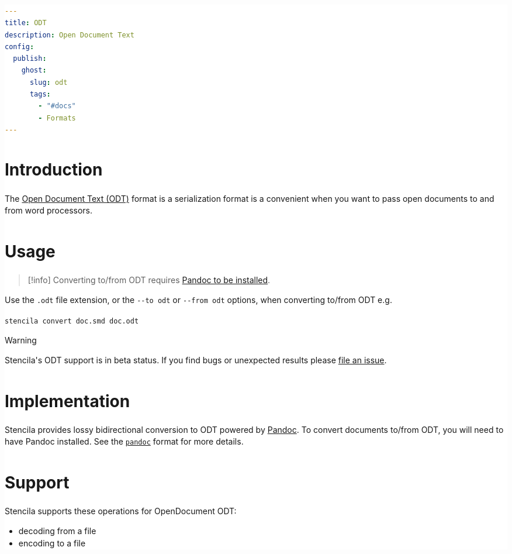 ```yaml
---
title: ODT
description: Open Document Text
config:
  publish:
    ghost:
      slug: odt
      tags:
        - "#docs"
        - Formats
---
```


# Introduction

The [Open Document Text (ODT)](https://docs.oasis-open.org/office/v1.1/OS/OpenDocument-v1.1-html/OpenDocument-v1.1.html) format is a serialization format is a convenient when you want to pass open documents to and from word processors.

# Usage

> [!info]
> Converting to/from ODT requires [Pandoc to be installed](https://pandoc.org/installing.html).

Use the `.odt` file extension, or the `--to odt` or `--from odt` options, when converting to/from ODT e.g.

```sh
stencila convert doc.smd doc.odt
```

> [!warning]
> Stencila's ODT support is in beta status. If you find bugs or unexpected results please [file an issue](https://github.com/stencila/stencila/issues/new).

# Implementation

Stencila provides lossy bidirectional conversion to ODT powered by [Pandoc](https://pandoc.org/). To convert documents to/from ODT, you will need to have Pandoc installed. See the [`pandoc`](../pandoc) format for more details.




# Support

Stencila supports these operations for OpenDocument ODT:

- decoding from a file
- encoding to a file
